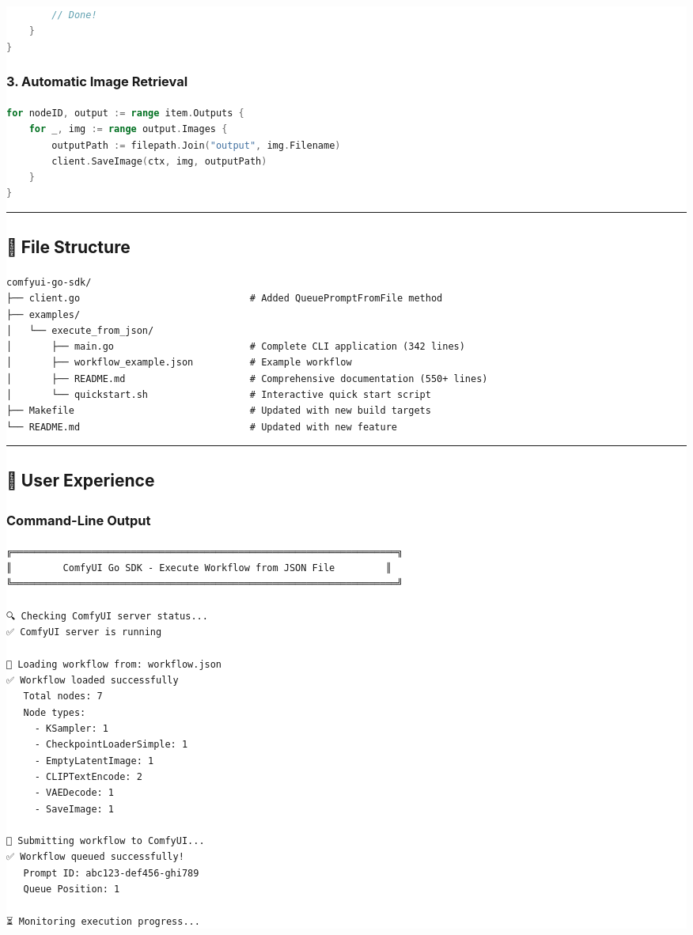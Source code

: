 ```go
        // Done!
    }
}
```

### 3. Automatic Image Retrieval

```go
for nodeID, output := range item.Outputs {
    for _, img := range output.Images {
        outputPath := filepath.Join("output", img.Filename)
        client.SaveImage(ctx, img, outputPath)
    }
}
```

---

## 📁 File Structure

```
comfyui-go-sdk/
├── client.go                              # Added QueuePromptFromFile method
├── examples/
│   └── execute_from_json/
│       ├── main.go                        # Complete CLI application (342 lines)
│       ├── workflow_example.json          # Example workflow
│       ├── README.md                      # Comprehensive documentation (550+ lines)
│       └── quickstart.sh                  # Interactive quick start script
├── Makefile                               # Updated with new build targets
└── README.md                              # Updated with new feature
```

---

## 🎨 User Experience

### Command-Line Output

```
╔════════════════════════════════════════════════════════════════════╗
║         ComfyUI Go SDK - Execute Workflow from JSON File         ║
╚════════════════════════════════════════════════════════════════════╝

🔍 Checking ComfyUI server status...
✅ ComfyUI server is running

📂 Loading workflow from: workflow.json
✅ Workflow loaded successfully
   Total nodes: 7
   Node types:
     - KSampler: 1
     - CheckpointLoaderSimple: 1
     - EmptyLatentImage: 1
     - CLIPTextEncode: 2
     - VAEDecode: 1
     - SaveImage: 1

🚀 Submitting workflow to ComfyUI...
✅ Workflow queued successfully!
   Prompt ID: abc123-def456-ghi789
   Queue Position: 1

⏳ Monitoring execution progress...
```